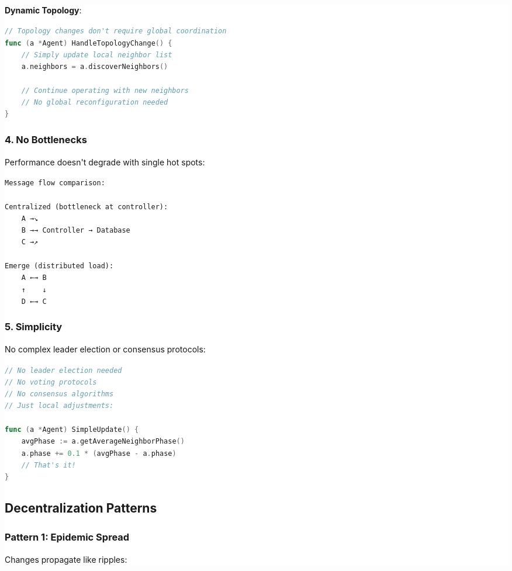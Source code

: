 **Dynamic Topology**:

```go
// Topology changes don't require global coordination
func (a *Agent) HandleTopologyChange() {
    // Simply update local neighbor list
    a.neighbors = a.discoverNeighbors()

    // Continue operating with new neighbors
    // No global reconfiguration needed
}
```

### 4. No Bottlenecks

Performance doesn't degrade with single hot spots:

```
Message flow comparison:

Centralized (bottleneck at controller):
    A →↘
    B →→ Controller → Database
    C →↗

Emerge (distributed load):
    A ←→ B
    ↑    ↓
    D ←→ C
```

### 5. Simplicity

No complex leader election or consensus protocols:

```go
// No leader election needed
// No voting protocols
// No consensus algorithms
// Just local adjustments:

func (a *Agent) SimpleUpdate() {
    avgPhase := a.getAverageNeighborPhase()
    a.phase += 0.1 * (avgPhase - a.phase)
    // That's it!
}
```

## Decentralization Patterns

### Pattern 1: Epidemic Spread

Changes propagate like ripples:
